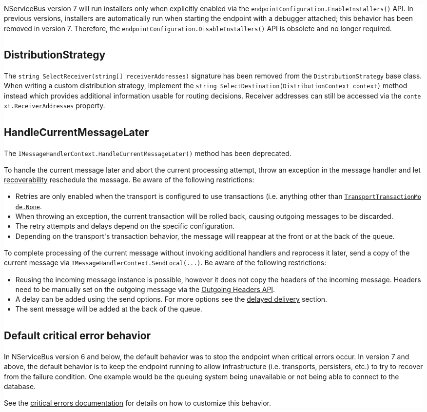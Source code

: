 NServiceBus version 7 will run installers only when explicitly enabled via the `endpointConfiguration.EnableInstallers()` API. In previous versions, installers are automatically run when starting the endpoint with a debugger attached; this behavior has been removed in version 7. Therefore, the `endpointConfiguration.DisableInstallers()` API is obsolete and no longer required.


## DistributionStrategy

The `string SelectReceiver(string[] receiverAddresses)` signature has been removed from the `DistributionStrategy` base class. When writing a custom distribution strategy, implement the `string SelectDestination(DistributionContext context)` method instead which provides additional information usable for routing decisions. Receiver addresses can still be accessed via the `context.ReceiverAddresses` property.


## HandleCurrentMessageLater

The `IMessageHandlerContext.HandleCurrentMessageLater()` method has been deprecated.

To handle the current message later and abort the current processing attempt, throw an exception in the message handler and let [recoverability](/nservicebus/recoverability) reschedule the message. Be aware of the following restrictions:

 * Retries are only enabled when the transport is configured to use transactions (i.e. anything other than [`TransportTransactionMode.None`](/transports/transactions.md#transactions-unreliable-transactions-disabled).
 * When throwing an exception, the current transaction will be rolled back, causing outgoing messages to be discarded.
 * The retry attempts and delays depend on the specific configuration.
 * Depending on the transport's transaction behavior, the message will reappear at the front or at the back of the queue.

To complete processing of the current message without invoking additional handlers and reprocess it later, send a copy of the current message via `IMessageHandlerContext.SendLocal(...)`. Be aware of the following restrictions:

 * Reusing the incoming message instance is possible, however it does not copy the headers of the incoming message. Headers need to be manually set on the outgoing message via the [Outgoing Headers API](/nservicebus/messaging/header-manipulation.md#writing-outgoing-headers).
 * A delay can be added using the send options. For more options see the [delayed delivery](/nservicebus/messaging/delayed-delivery.md) section.
 * The sent message will be added at the back of the queue.


## Default critical error behavior

In NServiceBus version 6 and below, the default behavior was to stop the endpoint when critical errors occur. In version 7 and above, the default behavior is to keep the endpoint running to allow infrastructure (i.e. transports, persisters, etc.) to try to recover from the failure condition. One example would be the queuing system being unavailable or not being able to connect to the database.

See the [critical errors documentation](/nservicebus/hosting/critical-errors.md) for details on how to customize this behavior.

